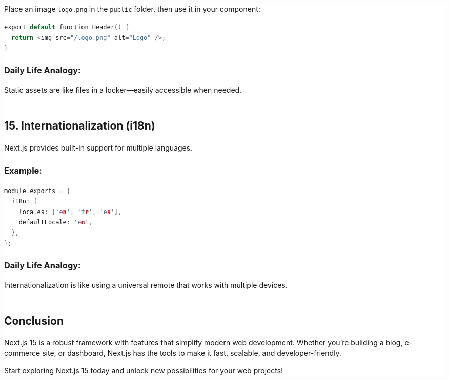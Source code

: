 Place an image `logo.png` in the `public` folder, then use it in your component:

```c showLineNumbers 
export default function Header() {
  return <img src="/logo.png" alt="Logo" />;
}
```

### Daily Life Analogy:
Static assets are like files in a locker—easily accessible when needed.

---

## 15. Internationalization (i18n)

Next.js provides built-in support for multiple languages.

### Example:

```c showLineNumbers 
module.exports = {
  i18n: {
    locales: ['en', 'fr', 'es'],
    defaultLocale: 'en',
  },
};
```

### Daily Life Analogy:
Internationalization is like using a universal remote that works with multiple devices.

---


## Conclusion

Next.js 15 is a robust framework with features that simplify modern web development. Whether you’re building a blog, e-commerce site, or dashboard, Next.js has the tools to make it fast, scalable, and developer-friendly.

Start exploring Next.js 15 today and unlock new possibilities for your web projects!

